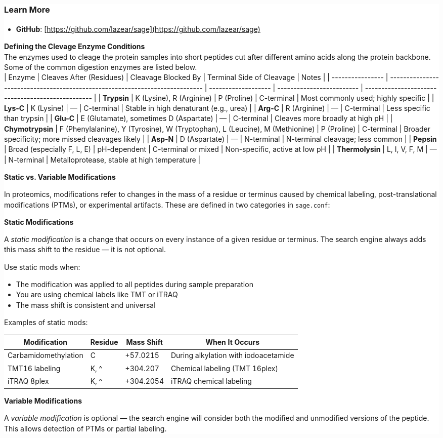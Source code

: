 ### Learn More

* **GitHub**: [https://github.com/lazear/sage](https://github.com/lazear/sage)

**Defining the Clevage Enzyme Conditions**  
The enzymes used to cleage the protein samples into short peptides cut after different amino acids along the protein backbone. Some of the common digestion enzymes are listed below.  
| Enzyme           | Cleaves After (Residues)                                                     | Cleavage Blocked By | Terminal Side of Cleavage | Notes                                             |
| ---------------- | ---------------------------------------------------------------------------- | ------------------- | ------------------------- | ------------------------------------------------- |
| **Trypsin**      | K (Lysine), R (Arginine)                                                     | P (Proline)         | C-terminal                | Most commonly used; highly specific               |
| **Lys-C**        | K (Lysine)                                                                   | —                   | C-terminal                | Stable in high denaturant (e.g., urea)            |
| **Arg-C**        | R (Arginine)                                                                 | —                   | C-terminal                | Less specific than trypsin                        |
| **Glu-C**        | E (Glutamate), sometimes D (Aspartate)                                       | —                   | C-terminal                | Cleaves more broadly at high pH                   |
| **Chymotrypsin** | F (Phenylalanine), Y (Tyrosine), W (Tryptophan), L (Leucine), M (Methionine) | P (Proline)         | C-terminal                | Broader specificity; more missed cleavages likely |
| **Asp-N**        | D (Aspartate)                                                                | —                   | N-terminal                | N-terminal cleavage; less common                  |
| **Pepsin**       | Broad (especially F, L, E)                                                   | pH-dependent        | C-terminal or mixed       | Non-specific, active at low pH                    |
| **Thermolysin**  | L, I, V, F, M                                                                | —                   | N-terminal                | Metalloprotease, stable at high temperature       |


**Static vs. Variable Modifications**

In proteomics, modifications refer to changes in the mass of a residue or terminus caused by chemical labeling, post-translational modifications (PTMs), or experimental artifacts. These are defined in two categories in `sage.conf`:

**Static Modifications**

A *static modification* is a change that occurs on every instance of a given residue or terminus. The search engine always adds this mass shift to the residue — it is not optional.

Use static mods when:

* The modification was applied to all peptides during sample preparation
* You are using chemical labels like TMT or iTRAQ
* The mass shift is consistent and universal

Examples of static mods:

| Modification         | Residue | Mass Shift | When It Occurs                       |
| -------------------- | ------- | ---------- | ------------------------------------ |
| Carbamidomethylation | C       | +57.0215   | During alkylation with iodoacetamide |
| TMT16 labeling       | K, ^    | +304.207   | Chemical labeling (TMT 16plex)       |
| iTRAQ 8plex          | K, ^    | +304.2054  | iTRAQ chemical labeling              |

**Variable Modifications**

A *variable modification* is optional — the search engine will consider both the modified and unmodified versions of the peptide. This allows detection of PTMs or partial labeling.
